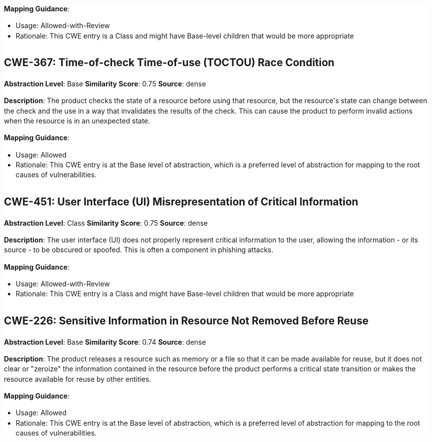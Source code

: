 **Mapping Guidance**:
- Usage: Allowed-with-Review
- Rationale: This CWE entry is a Class and might have Base-level children that would be more appropriate

## CWE-367: Time-of-check Time-of-use (TOCTOU) Race Condition
**Abstraction Level**: Base
**Similarity Score**: 0.75
**Source**: dense

**Description**:
The product checks the state of a resource before using that resource, but the resource's state can change between the check and the use in a way that invalidates the results of the check. This can cause the product to perform invalid actions when the resource is in an unexpected state.

**Mapping Guidance**:
- Usage: Allowed
- Rationale: This CWE entry is at the Base level of abstraction, which is a preferred level of abstraction for mapping to the root causes of vulnerabilities.

## CWE-451: User Interface (UI) Misrepresentation of Critical Information
**Abstraction Level**: Class
**Similarity Score**: 0.75
**Source**: dense

**Description**:
The user interface (UI) does not properly represent critical information to the user, allowing the information - or its source - to be obscured or spoofed. This is often a component in phishing attacks.

**Mapping Guidance**:
- Usage: Allowed-with-Review
- Rationale: This CWE entry is a Class and might have Base-level children that would be more appropriate

## CWE-226: Sensitive Information in Resource Not Removed Before Reuse
**Abstraction Level**: Base
**Similarity Score**: 0.74
**Source**: dense

**Description**:
The product releases a resource such as memory or a file so that it can be made available for reuse, but it does not clear or "zeroize" the information contained in the resource before the product performs a critical state transition or makes the resource available for reuse by other entities.

**Mapping Guidance**:
- Usage: Allowed
- Rationale: This CWE entry is at the Base level of abstraction, which is a preferred level of abstraction for mapping to the root causes of vulnerabilities.

